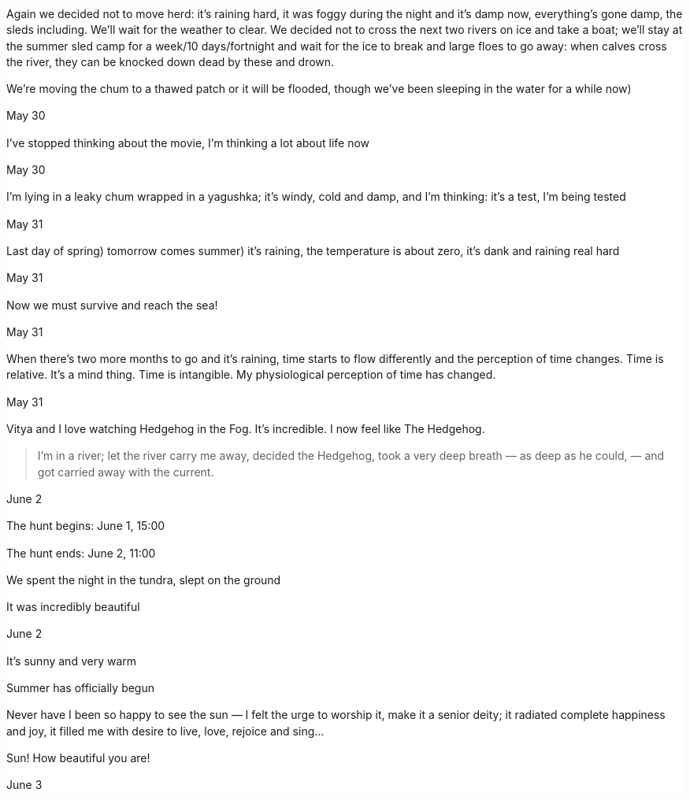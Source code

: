 Again we decided not to move herd: it’s raining hard, it was foggy during the night and it’s damp now, everything’s gone damp, the sleds including. We’ll wait for the weather to clear. We decided not to cross the next two rivers on ice and take a boat; we’ll stay at the summer sled camp for a week/10 days/fortnight and wait for the ice to break and large floes to go away: when calves cross the river, they can be knocked down dead by these and drown.

We’re moving the chum to a thawed patch or it will be flooded, though we’ve been sleeping in the water for a while now)

May 30

I’ve stopped thinking about the movie, I’m thinking a lot about life now

May 30

I’m lying in a leaky chum wrapped in a yagushka; it’s windy, cold and damp, and I’m thinking: it’s a test, I’m being tested

May 31

Last day of spring) tomorrow comes summer) it’s raining, the temperature is about zero, it’s dank and raining real hard

May 31

Now we must survive and reach the sea!

May 31

When there’s two more months to go and it’s raining, time starts to flow differently and the perception of time changes. Time is relative. It’s a mind thing. Time is intangible. My physiological perception of time has changed.

May 31

Vitya and I love watching Hedgehog in the Fog. It’s incredible. I now feel like The Hedgehog.

> I’m in a river; let the river carry me away, decided the Hedgehog, took a very deep breath — as deep as he could, — and got carried away with the current.

June 2

The hunt begins: June 1, 15:00

The hunt ends: June 2, 11:00

We spent the night in the tundra, slept on the ground

It was incredibly beautiful

June 2

It’s sunny and very warm

Summer has officially begun

Never have I been so happy to see the sun — I felt the urge to worship it, make it a senior deity; it radiated complete happiness and joy, it filled me with desire to live, love, rejoice and sing…

Sun! How beautiful you are!

June 3
